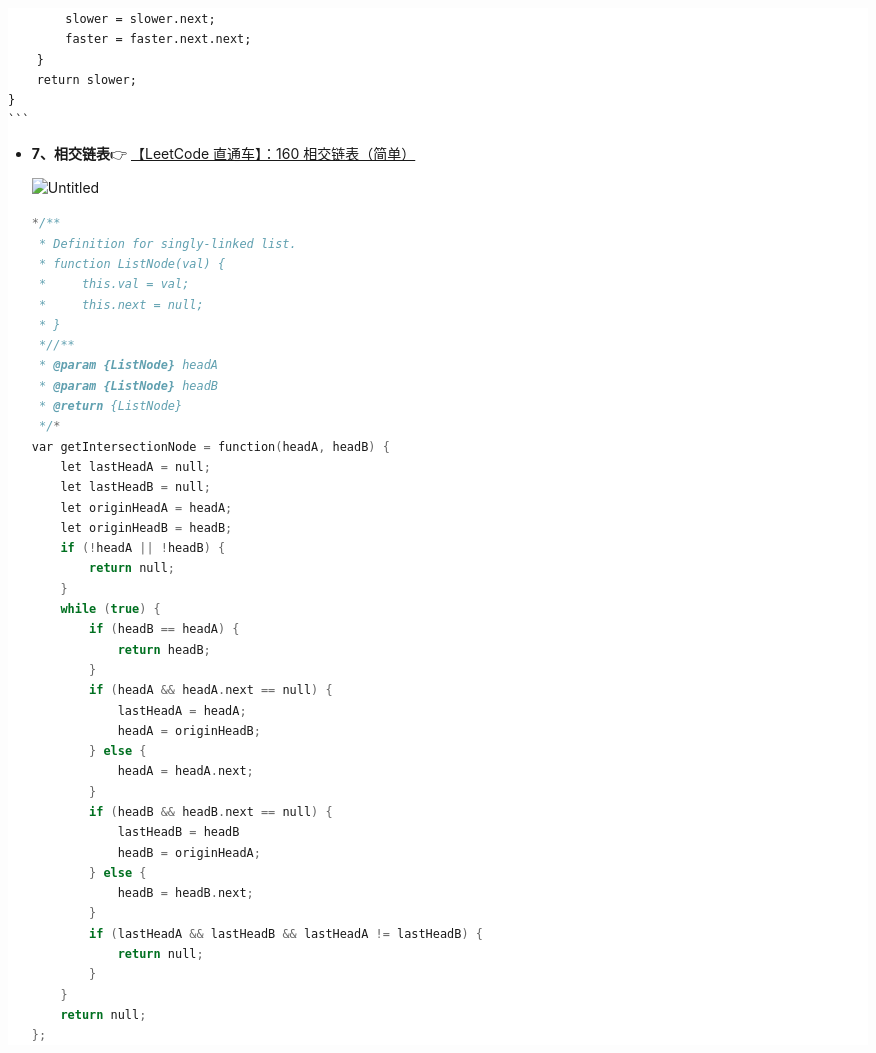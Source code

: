             slower = slower.next;
            faster = faster.next.next;
        }
        return slower;
    }
    ```
    
- **7、相交链表**👉 [【LeetCode 直通车】：160 相交链表（简单）](https://link.juejin.cn/?target=https%3A%2F%2Fleetcode-cn.com%2Fproblems%2Fintersection-of-two-linked-lists%2F)
    
    ![Untitled](https://s3-us-west-2.amazonaws.com/secure.notion-static.com/02dcddcc-5c37-43bb-907c-f4ab617983c5/Untitled.png)
    
    ```cpp
    */**
     * Definition for singly-linked list.
     * function ListNode(val) {
     *     this.val = val;
     *     this.next = null;
     * }
     *//**
     * @param {ListNode} headA
     * @param {ListNode} headB
     * @return {ListNode}
     */*
    var getIntersectionNode = function(headA, headB) {
        let lastHeadA = null;
        let lastHeadB = null;
        let originHeadA = headA;
        let originHeadB = headB;
        if (!headA || !headB) {
            return null;
        }
        while (true) {
            if (headB == headA) {
                return headB;
            }
            if (headA && headA.next == null) {
                lastHeadA = headA;
                headA = originHeadB;
            } else {
                headA = headA.next;
            }
            if (headB && headB.next == null) {
                lastHeadB = headB
                headB = originHeadA;
            } else {
                headB = headB.next;
            }
            if (lastHeadA && lastHeadB && lastHeadA != lastHeadB) {
                return null;
            }
        }
        return null;
    };
    ```
    